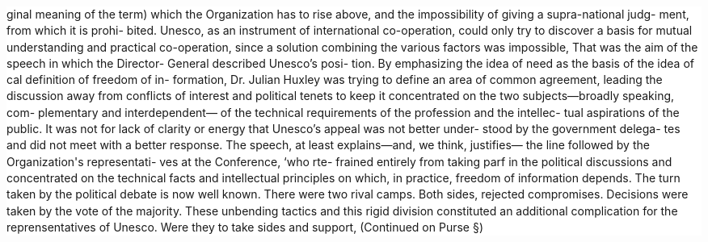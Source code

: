 ginal meaning of the term) which 
the Organization has to rise 
above, and the impossibility of 
giving a supra-national judg- 
ment, from which it is prohi- 
bited. Unesco, as an instrument 
of international co-operation, 
could only try to discover a basis 
for mutual understanding and 
practical co-operation, since a 
solution combining the various 
factors was impossible, 
That was the aim of the 
speech in which the Director- 
General described Unesco’s posi- 
tion. By emphasizing the idea of 
need as the basis of the idea of 
cal definition of freedom of in- 
formation, Dr. Julian Huxley was 
trying to define an area of 
common agreement, leading the 
discussion away from conflicts of 
interest and political tenets to 
keep it concentrated on the two 
subjects—broadly speaking, com- 
plementary and interdependent— 
of the technical requirements of 
the profession and the intellec- 
tual aspirations of the public. 
It was not for lack of clarity 
or energy that Unesco’s 
appeal was not better under- 
stood by the government delega- 
tes and did not meet with a 
better response. The speech, at 
least explains—and, we think, 
justifies— the line followed by 
the Organization's representati- 
ves at the Conference, ‘who rte- 
frained entirely from taking parf 
in the political discussions and 
concentrated on the technical 
facts and intellectual principles 
on which, in practice, freedom of 
information depends. 
The turn taken by the political 
debate is now well known. There 
were two rival camps. Both sides, 
rejected compromises. Decisions 
were taken by the vote of the 
majority. 
These unbending tactics and 
this rigid division constituted an 
additional complication for the 
reprensentatives of Unesco. Were 
they to take sides and support, 
(Continued on Purse §)
